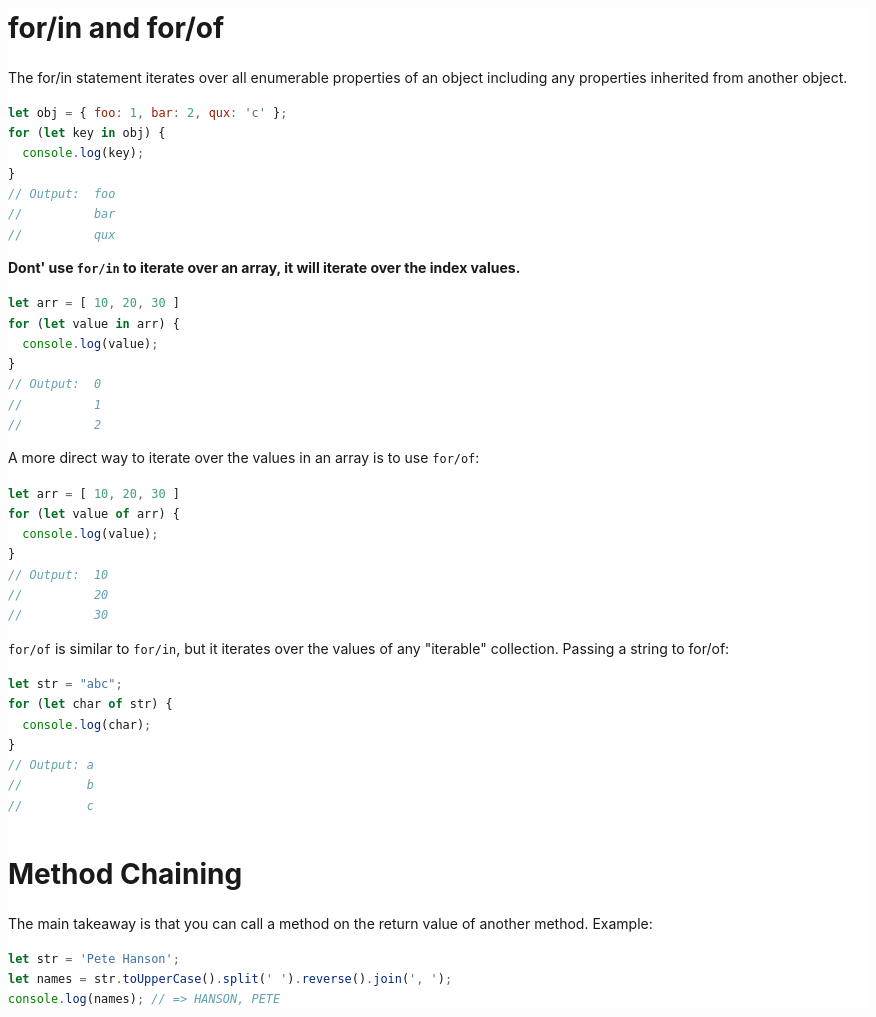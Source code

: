 # for/in and for/of
The for/in statement iterates over all enumerable properties of an object including any properties inherited from another object. 
```js
let obj = { foo: 1, bar: 2, qux: 'c' };
for (let key in obj) {
  console.log(key);
}
// Output:  foo
//          bar
//          qux
```

**Dont' use `for/in` to iterate over an array, it will iterate over the index values.**
```js
let arr = [ 10, 20, 30 ]
for (let value in arr) {
  console.log(value);
}
// Output:  0
//          1
//          2
```

A more direct way to iterate over the values in an array is to use `for/of`:
```js
let arr = [ 10, 20, 30 ]
for (let value of arr) {
  console.log(value);
}
// Output:  10
//          20
//          30
```
`for/of` is similar to `for/in`, but it iterates over the values of any "iterable" collection.
Passing a string to for/of:
```js
let str = "abc";
for (let char of str) {
  console.log(char);
}
// Output: a
//         b
//         c
```

# Method Chaining
The main takeaway is that you can call a method on the return value of another method.
Example: 
```js
let str = 'Pete Hanson';
let names = str.toUpperCase().split(' ').reverse().join(', ');
console.log(names); // => HANSON, PETE
```
